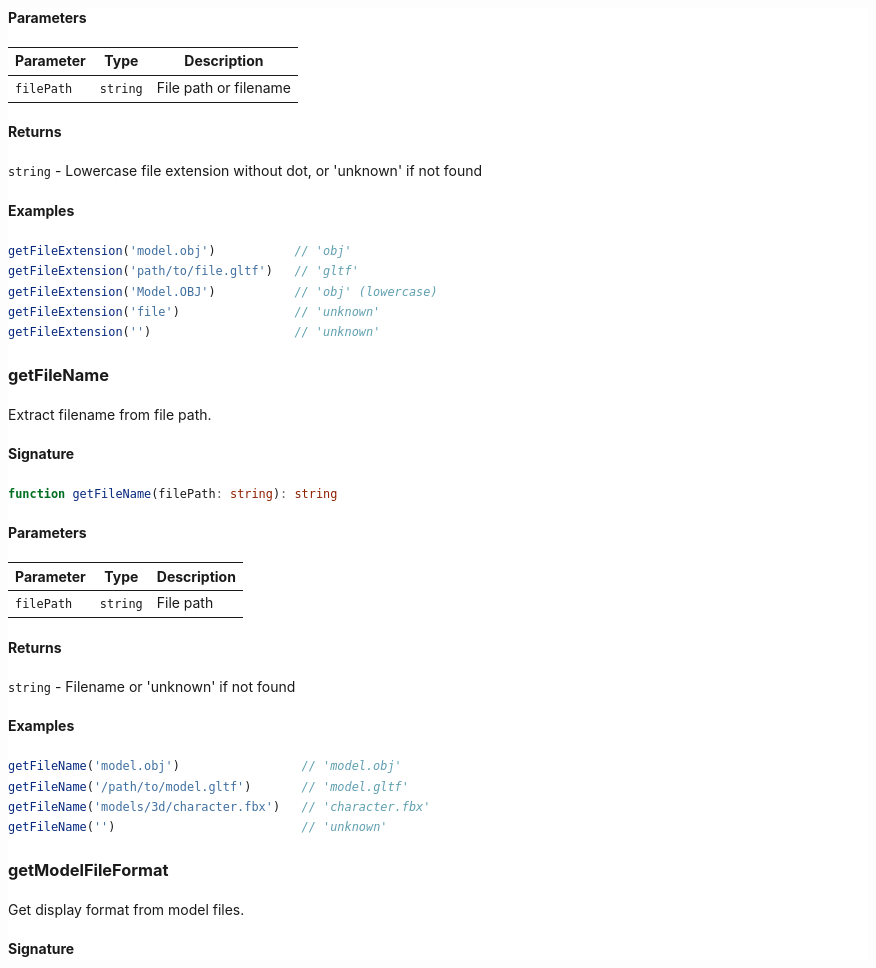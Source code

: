 #### Parameters

| Parameter | Type | Description |
|-----------|------|-------------|
| `filePath` | `string` | File path or filename |

#### Returns

`string` - Lowercase file extension without dot, or 'unknown' if not found

#### Examples

```typescript
getFileExtension('model.obj')           // 'obj'
getFileExtension('path/to/file.gltf')   // 'gltf'
getFileExtension('Model.OBJ')           // 'obj' (lowercase)
getFileExtension('file')                // 'unknown'
getFileExtension('')                    // 'unknown'
```

### getFileName

Extract filename from file path.

#### Signature

```typescript
function getFileName(filePath: string): string
```

#### Parameters

| Parameter | Type | Description |
|-----------|------|-------------|
| `filePath` | `string` | File path |

#### Returns

`string` - Filename or 'unknown' if not found

#### Examples

```typescript
getFileName('model.obj')                 // 'model.obj'
getFileName('/path/to/model.gltf')       // 'model.gltf'
getFileName('models/3d/character.fbx')   // 'character.fbx'
getFileName('')                          // 'unknown'
```

### getModelFileFormat

Get display format from model files.

#### Signature
